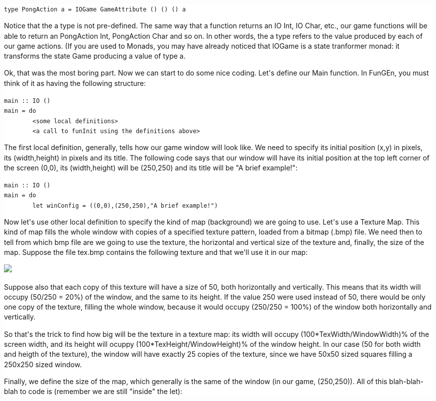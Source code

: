     type PongAction a = IOGame GameAttribute () () () a

Notice that the a type is not pre-defined. The same way that a function
returns an IO Int, IO Char, etc., our game functions will be able to
return an PongAction Int, PongAction Char and so on. In other words, the a
type refers to the value produced by each of our game actions. (If you are
used to Monads, you may have already noticed that IOGame is a state
tranformer monad: it transforms the state Game producing a value of type
a.

Ok, that was the most boring part. Now we can start to do some nice
coding. Let's define our Main function. In FunGEn, you must think of it as
having the following structure:

    main :: IO ()
    main = do
            <some local definitions>
            <a call to funInit using the definitions above>

The first local definition, generally, tells how our game window will look
like. We need to specify its initial position (x,y) in pixels, its
(width,height) in pixels and its title. The following code says that our
window will have its initial position at the top left corner of the screen
(0,0), its (width,height) will be (250,250) and its title will be "A brief
example!":

    main :: IO ()
    main = do
            let winConfig = ((0,0),(250,250),"A brief example!")

Now let's use other local definition to specify the kind of map
(background) we are going to use. Let's use a Texture Map. This kind of
map fills the whole window with copies of a specified texture pattern,
loaded from a bitmap (.bmp) file. We need then to tell from which bmp file
are we going to use the texture, the horizontal and vertical size of the
texture and, finally, the size of the map. Suppose the file tex.bmp
contains the following texture and that we'll use it in our map:

<img src="site/tex.bmp" />

Suppose also that each copy of this texture will have a size of 50, both
horizontally and vertically. This means that its width will occupy (50/250
= 20%) of the window, and the same to its height. If the value 250 were
used instead of 50, there would be only one copy of the texture, filling
the whole window, because it would occupy (250/250 = 100%) of the window
both horizontally and vertically.

So that's the trick to find how big will be the texture in a texture map:
its width will occupy (100\*TexWidth/WindowWidth)% of the screen width,
and its height will ocuppy (100\*TexHeight/WindowHeight)% of the window
height. In our case (50 for both width and heigth of the texture), the
window will have exactly 25 copies of the texture, since we have 50x50
sized squares filling a 250x250 sized window.

Finally, we define the size of the map, which generally is the same of the
window (in our game, (250,250)). All of this blah-blah-blah to code is
(remember we are still "inside" the let):
